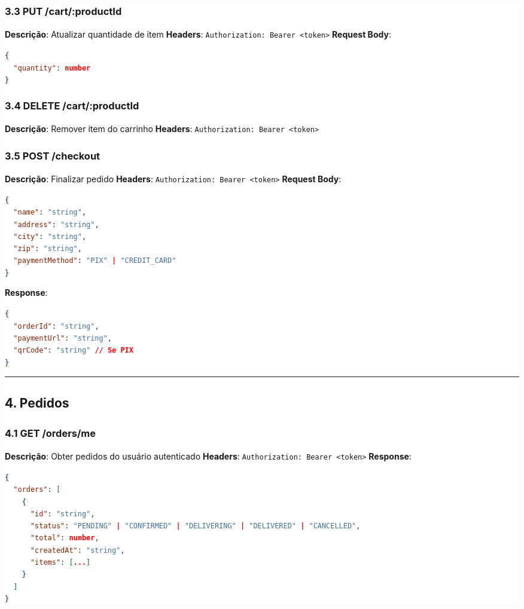 ### 3.3 PUT /cart/:productId
**Descrição**: Atualizar quantidade de item
**Headers**: `Authorization: Bearer <token>`
**Request Body**:
```json
{
  "quantity": number
}
```

### 3.4 DELETE /cart/:productId
**Descrição**: Remover item do carrinho
**Headers**: `Authorization: Bearer <token>`

### 3.5 POST /checkout
**Descrição**: Finalizar pedido
**Headers**: `Authorization: Bearer <token>`
**Request Body**:
```json
{
  "name": "string",
  "address": "string",
  "city": "string",
  "zip": "string",
  "paymentMethod": "PIX" | "CREDIT_CARD"
}
```
**Response**:
```json
{
  "orderId": "string",
  "paymentUrl": "string",
  "qrCode": "string" // Se PIX
}
```

---

## 4. Pedidos

### 4.1 GET /orders/me
**Descrição**: Obter pedidos do usuário autenticado
**Headers**: `Authorization: Bearer <token>`
**Response**:
```json
{
  "orders": [
    {
      "id": "string",
      "status": "PENDING" | "CONFIRMED" | "DELIVERING" | "DELIVERED" | "CANCELLED",
      "total": number,
      "createdAt": "string",
      "items": [...]
    }
  ]
}
```
